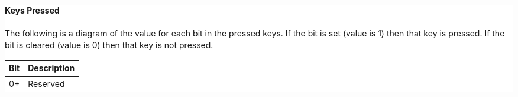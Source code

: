 #### Keys Pressed
The following is a diagram of the value for each bit in the pressed keys.
If the bit is set (value is 1) then that key is pressed.
If the bit is cleared (value is 0) then that key is not pressed.

| Bit     | Description       |
|:-------:|:------------------|
| 0+      | Reserved          |
